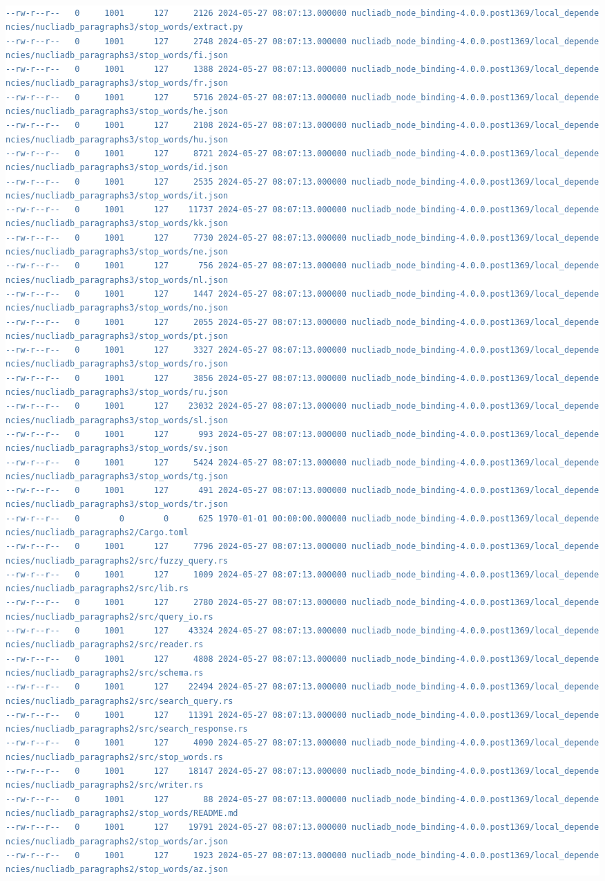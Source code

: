 ```diff
--rw-r--r--   0     1001      127     2126 2024-05-27 08:07:13.000000 nucliadb_node_binding-4.0.0.post1369/local_dependencies/nucliadb_paragraphs3/stop_words/extract.py
--rw-r--r--   0     1001      127     2748 2024-05-27 08:07:13.000000 nucliadb_node_binding-4.0.0.post1369/local_dependencies/nucliadb_paragraphs3/stop_words/fi.json
--rw-r--r--   0     1001      127     1388 2024-05-27 08:07:13.000000 nucliadb_node_binding-4.0.0.post1369/local_dependencies/nucliadb_paragraphs3/stop_words/fr.json
--rw-r--r--   0     1001      127     5716 2024-05-27 08:07:13.000000 nucliadb_node_binding-4.0.0.post1369/local_dependencies/nucliadb_paragraphs3/stop_words/he.json
--rw-r--r--   0     1001      127     2108 2024-05-27 08:07:13.000000 nucliadb_node_binding-4.0.0.post1369/local_dependencies/nucliadb_paragraphs3/stop_words/hu.json
--rw-r--r--   0     1001      127     8721 2024-05-27 08:07:13.000000 nucliadb_node_binding-4.0.0.post1369/local_dependencies/nucliadb_paragraphs3/stop_words/id.json
--rw-r--r--   0     1001      127     2535 2024-05-27 08:07:13.000000 nucliadb_node_binding-4.0.0.post1369/local_dependencies/nucliadb_paragraphs3/stop_words/it.json
--rw-r--r--   0     1001      127    11737 2024-05-27 08:07:13.000000 nucliadb_node_binding-4.0.0.post1369/local_dependencies/nucliadb_paragraphs3/stop_words/kk.json
--rw-r--r--   0     1001      127     7730 2024-05-27 08:07:13.000000 nucliadb_node_binding-4.0.0.post1369/local_dependencies/nucliadb_paragraphs3/stop_words/ne.json
--rw-r--r--   0     1001      127      756 2024-05-27 08:07:13.000000 nucliadb_node_binding-4.0.0.post1369/local_dependencies/nucliadb_paragraphs3/stop_words/nl.json
--rw-r--r--   0     1001      127     1447 2024-05-27 08:07:13.000000 nucliadb_node_binding-4.0.0.post1369/local_dependencies/nucliadb_paragraphs3/stop_words/no.json
--rw-r--r--   0     1001      127     2055 2024-05-27 08:07:13.000000 nucliadb_node_binding-4.0.0.post1369/local_dependencies/nucliadb_paragraphs3/stop_words/pt.json
--rw-r--r--   0     1001      127     3327 2024-05-27 08:07:13.000000 nucliadb_node_binding-4.0.0.post1369/local_dependencies/nucliadb_paragraphs3/stop_words/ro.json
--rw-r--r--   0     1001      127     3856 2024-05-27 08:07:13.000000 nucliadb_node_binding-4.0.0.post1369/local_dependencies/nucliadb_paragraphs3/stop_words/ru.json
--rw-r--r--   0     1001      127    23032 2024-05-27 08:07:13.000000 nucliadb_node_binding-4.0.0.post1369/local_dependencies/nucliadb_paragraphs3/stop_words/sl.json
--rw-r--r--   0     1001      127      993 2024-05-27 08:07:13.000000 nucliadb_node_binding-4.0.0.post1369/local_dependencies/nucliadb_paragraphs3/stop_words/sv.json
--rw-r--r--   0     1001      127     5424 2024-05-27 08:07:13.000000 nucliadb_node_binding-4.0.0.post1369/local_dependencies/nucliadb_paragraphs3/stop_words/tg.json
--rw-r--r--   0     1001      127      491 2024-05-27 08:07:13.000000 nucliadb_node_binding-4.0.0.post1369/local_dependencies/nucliadb_paragraphs3/stop_words/tr.json
--rw-r--r--   0        0        0      625 1970-01-01 00:00:00.000000 nucliadb_node_binding-4.0.0.post1369/local_dependencies/nucliadb_paragraphs2/Cargo.toml
--rw-r--r--   0     1001      127     7796 2024-05-27 08:07:13.000000 nucliadb_node_binding-4.0.0.post1369/local_dependencies/nucliadb_paragraphs2/src/fuzzy_query.rs
--rw-r--r--   0     1001      127     1009 2024-05-27 08:07:13.000000 nucliadb_node_binding-4.0.0.post1369/local_dependencies/nucliadb_paragraphs2/src/lib.rs
--rw-r--r--   0     1001      127     2780 2024-05-27 08:07:13.000000 nucliadb_node_binding-4.0.0.post1369/local_dependencies/nucliadb_paragraphs2/src/query_io.rs
--rw-r--r--   0     1001      127    43324 2024-05-27 08:07:13.000000 nucliadb_node_binding-4.0.0.post1369/local_dependencies/nucliadb_paragraphs2/src/reader.rs
--rw-r--r--   0     1001      127     4808 2024-05-27 08:07:13.000000 nucliadb_node_binding-4.0.0.post1369/local_dependencies/nucliadb_paragraphs2/src/schema.rs
--rw-r--r--   0     1001      127    22494 2024-05-27 08:07:13.000000 nucliadb_node_binding-4.0.0.post1369/local_dependencies/nucliadb_paragraphs2/src/search_query.rs
--rw-r--r--   0     1001      127    11391 2024-05-27 08:07:13.000000 nucliadb_node_binding-4.0.0.post1369/local_dependencies/nucliadb_paragraphs2/src/search_response.rs
--rw-r--r--   0     1001      127     4090 2024-05-27 08:07:13.000000 nucliadb_node_binding-4.0.0.post1369/local_dependencies/nucliadb_paragraphs2/src/stop_words.rs
--rw-r--r--   0     1001      127    18147 2024-05-27 08:07:13.000000 nucliadb_node_binding-4.0.0.post1369/local_dependencies/nucliadb_paragraphs2/src/writer.rs
--rw-r--r--   0     1001      127       88 2024-05-27 08:07:13.000000 nucliadb_node_binding-4.0.0.post1369/local_dependencies/nucliadb_paragraphs2/stop_words/README.md
--rw-r--r--   0     1001      127    19791 2024-05-27 08:07:13.000000 nucliadb_node_binding-4.0.0.post1369/local_dependencies/nucliadb_paragraphs2/stop_words/ar.json
--rw-r--r--   0     1001      127     1923 2024-05-27 08:07:13.000000 nucliadb_node_binding-4.0.0.post1369/local_dependencies/nucliadb_paragraphs2/stop_words/az.json
```
